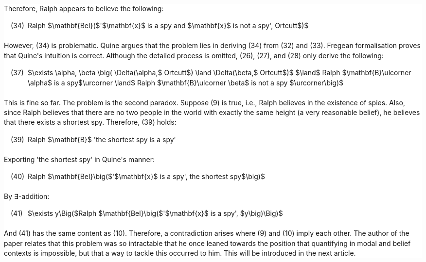 Therefore, Ralph appears to believe the following:

<div style="display: grid; grid-template-columns: 2.5em auto; margin-bottom: 1.5em; margin-left: 1em; line-height: 1.5;">
<div>(34)</div>
<div>Ralph $\mathbf{Bel}($'$\mathbf{x}$ is a spy and $\mathbf{x}$ is not a spy', Ortcutt$)$</div>
</div>

However, (34) is problematic. Quine argues that the problem lies in deriving (34) from (32) and (33). Fregean formalisation proves that Quine's intuition is correct. Although the detailed process is omitted, (26), (27), and (28) only derive the following:

<div style="display: grid; grid-template-columns: 2.5em auto; margin-bottom: 1.5em; margin-left: 1em; line-height: 1.5;">
<div>(37)</div>
<div>$\exists \alpha, \beta \big( \Delta(\alpha,$ Ortcutt$) \land \Delta(\beta,$ Ortcutt$)$ $\land$ Ralph $\mathbf{B}\ulcorner \alpha$ is a spy$\urcorner \land$ Ralph $\mathbf{B}\ulcorner \beta$ is not a spy $\urcorner\big)$</div>
</div>

This is fine so far. The problem is the second paradox. Suppose (9) is true, i.e., Ralph believes in the existence of spies. Also, since Ralph believes that there are no two people in the world with exactly the same height (a very reasonable belief), he believes that there exists a shortest spy. Therefore, (39) holds:

<div style="display: grid; grid-template-columns: 2.5em auto; margin-bottom: 1.5em; margin-left: 1em; line-height: 1.5;">
<div>(39)</div>
<div>Ralph $\mathbf{B}$ 'the shortest spy is a spy'</div>
</div>

Exporting 'the shortest spy' in Quine's manner:

<div style="display: grid; grid-template-columns: 2.5em auto; margin-bottom: 1.5em; margin-left: 1em; line-height: 1.5;">
<div>(40)</div>
<div>Ralph $\mathbf{Bel}\big($'$\mathbf{x}$ is a spy', the shortest spy$\big)$</div>
</div>

By $\exists$-addition:

<div style="display: grid; grid-template-columns: 2.5em auto; margin-bottom: 1.5em; margin-left: 1em; line-height: 1.5;">
<div>(41)</div>
<div>$\exists y\Big($Ralph $\mathbf{Bel}\big($'$\mathbf{x}$ is a spy', $y\big)\Big)$</div>
</div>

And (41) has the same content as (10). Therefore, a contradiction arises where (9) and (10) imply each other. The author of the paper relates that this problem was so intractable that he once leaned towards the position that quantifying in modal and belief contexts is impossible, but that a way to tackle this occurred to him. This will be introduced in the next article.

